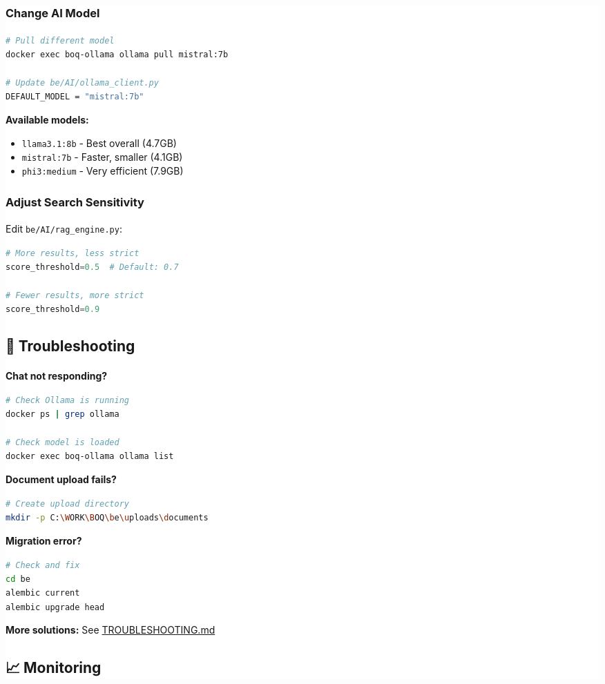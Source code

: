 ### Change AI Model

```bash
# Pull different model
docker exec boq-ollama ollama pull mistral:7b

# Update be/AI/ollama_client.py
DEFAULT_MODEL = "mistral:7b"
```

**Available models:**
- `llama3.1:8b` - Best overall (4.7GB)
- `mistral:7b` - Faster, smaller (4.1GB)
- `phi3:medium` - Very efficient (7.9GB)

### Adjust Search Sensitivity

Edit `be/AI/rag_engine.py`:

```python
# More results, less strict
score_threshold=0.5  # Default: 0.7

# Fewer results, more strict
score_threshold=0.9
```

## 🐛 Troubleshooting

**Chat not responding?**
```bash
# Check Ollama is running
docker ps | grep ollama

# Check model is loaded
docker exec boq-ollama ollama list
```

**Document upload fails?**
```bash
# Create upload directory
mkdir -p C:\WORK\BOQ\be\uploads\documents
```

**Migration error?**
```bash
# Check and fix
cd be
alembic current
alembic upgrade head
```

**More solutions:** See [TROUBLESHOOTING.md](TROUBLESHOOTING.md)

## 📈 Monitoring
